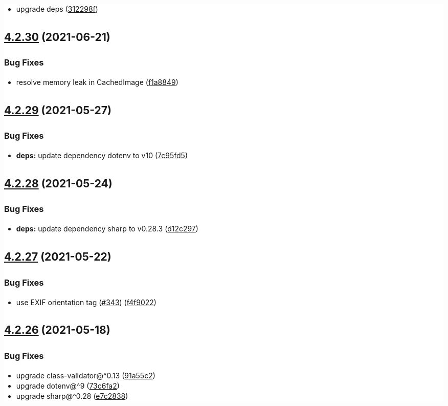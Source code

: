 * upgrade deps ([312298f](https://github.com/pmb0/express-sharp/commit/312298f72c5dd45343290f8884497df4d59ce472))

## [4.2.30](https://github.com/pmb0/express-sharp/compare/v4.2.29...v4.2.30) (2021-06-21)


### Bug Fixes

* resolve memory leak in CachedImage ([f1a8849](https://github.com/pmb0/express-sharp/commit/f1a88496dd2d117dacf79738475d974194cca554))

## [4.2.29](https://github.com/pmb0/express-sharp/compare/v4.2.28...v4.2.29) (2021-05-27)


### Bug Fixes

* **deps:** update dependency dotenv to v10 ([7c95fd5](https://github.com/pmb0/express-sharp/commit/7c95fd5fb7fd0298906a9a10f7bbd5b1498147ed))

## [4.2.28](https://github.com/pmb0/express-sharp/compare/v4.2.27...v4.2.28) (2021-05-24)


### Bug Fixes

* **deps:** update dependency sharp to v0.28.3 ([d12c297](https://github.com/pmb0/express-sharp/commit/d12c297894abe3caad252e3243609ae1eed4aab0))

## [4.2.27](https://github.com/pmb0/express-sharp/compare/v4.2.26...v4.2.27) (2021-05-22)


### Bug Fixes

* use EXIF orientation tag ([#343](https://github.com/pmb0/express-sharp/issues/343)) ([f4f9022](https://github.com/pmb0/express-sharp/commit/f4f9022674eab60114f2ea5b75e22441c884fd53))

## [4.2.26](https://github.com/pmb0/express-sharp/compare/v4.2.25...v4.2.26) (2021-05-18)


### Bug Fixes

* upgrade class-validator@^0.13 ([91a55c2](https://github.com/pmb0/express-sharp/commit/91a55c285694c9ba1cce634576d798a71ff3e66d))
* upgrade dotenv@^9 ([73c6fa2](https://github.com/pmb0/express-sharp/commit/73c6fa2dd74b6f6c532c8d634a8fcb24147983e3))
* upgrade sharp@^0.28 ([e7c2838](https://github.com/pmb0/express-sharp/commit/e7c28385dd4acf63ad0fbd2d367316e6ecfbfd05))
